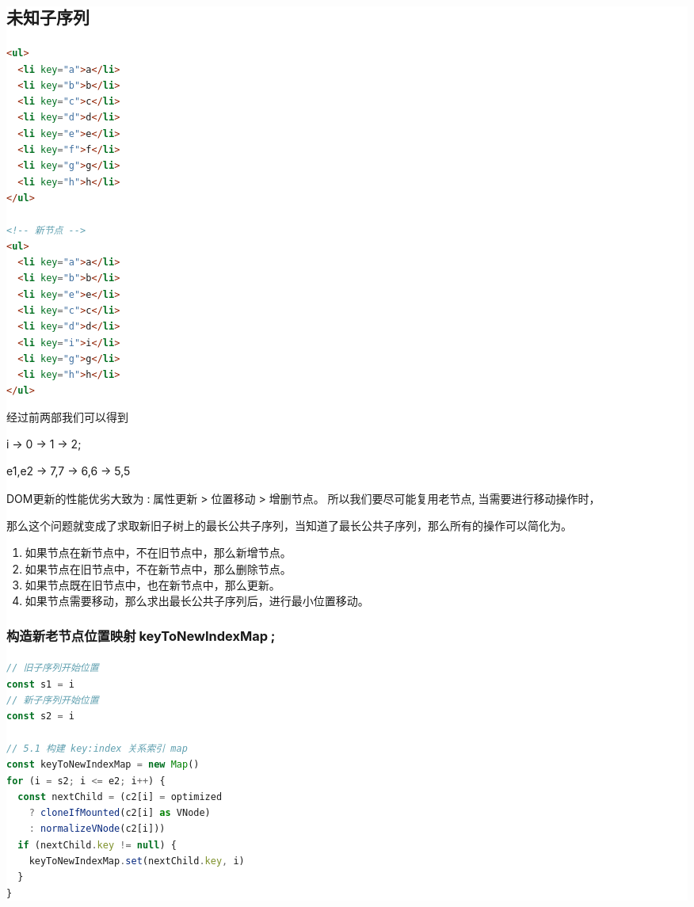 ## 未知子序列

``` html
<ul>
  <li key="a">a</li>
  <li key="b">b</li>
  <li key="c">c</li>
  <li key="d">d</li>
  <li key="e">e</li>
  <li key="f">f</li>
  <li key="g">g</li>
  <li key="h">h</li>
</ul>

<!-- 新节点 -->
<ul>
  <li key="a">a</li>
  <li key="b">b</li>
  <li key="e">e</li>
  <li key="c">c</li>
  <li key="d">d</li>
  <li key="i">i</li>
  <li key="g">g</li>
  <li key="h">h</li>
</ul>
```

经过前两部我们可以得到

i -> 0 -> 1 -> 2;

e1,e2 -> 7,7 -> 6,6 -> 5,5


DOM更新的性能优劣大致为 : 属性更新 > 位置移动 > 增删节点。 所以我们要尽可能复用老节点, 当需要进行移动操作时，

那么这个问题就变成了求取新旧子树上的最长公共子序列，当知道了最长公共子序列，那么所有的操作可以简化为。

1. 如果节点在新节点中，不在旧节点中，那么新增节点。
2. 如果节点在旧节点中，不在新节点中，那么删除节点。
3. 如果节点既在旧节点中，也在新节点中，那么更新。
4. 如果节点需要移动，那么求出最长公共子序列后，进行最小位置移动。

### 构造新老节点位置映射 keyToNewIndexMap ;

``` js
// 旧子序列开始位置
const s1 = i
// 新子序列开始位置
const s2 = i

// 5.1 构建 key:index 关系索引 map
const keyToNewIndexMap = new Map()
for (i = s2; i <= e2; i++) {
  const nextChild = (c2[i] = optimized
    ? cloneIfMounted(c2[i] as VNode)
    : normalizeVNode(c2[i]))
  if (nextChild.key != null) {
    keyToNewIndexMap.set(nextChild.key, i)
  }
}
```
